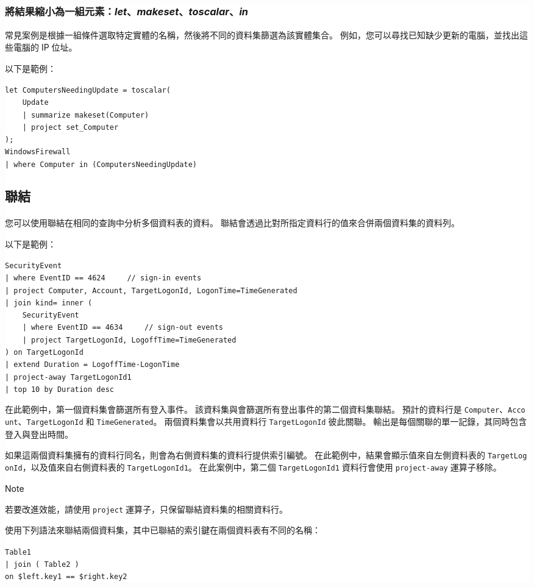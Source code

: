

### <a name="narrow-results-to-a-set-of-elements-let-makeset-toscalar-in"></a>將結果縮小為一組元素：*let*、*makeset*、*toscalar*、*in*

常見案例是根據一組條件選取特定實體的名稱，然後將不同的資料集篩選為該實體集合。 例如，您可以尋找已知缺少更新的電腦，並找出這些電腦的 IP 位址。

以下是範例：

```kusto
let ComputersNeedingUpdate = toscalar(
    Update
    | summarize makeset(Computer)
    | project set_Computer
);
WindowsFirewall
| where Computer in (ComputersNeedingUpdate)
```

## <a name="joins"></a>聯結

您可以使用聯結在相同的查詢中分析多個資料表的資料。 聯結會透過比對所指定資料行的值來合併兩個資料集的資料列。

以下是範例：

```kusto
SecurityEvent 
| where EventID == 4624     // sign-in events
| project Computer, Account, TargetLogonId, LogonTime=TimeGenerated
| join kind= inner (
    SecurityEvent 
    | where EventID == 4634     // sign-out events
    | project TargetLogonId, LogoffTime=TimeGenerated
) on TargetLogonId
| extend Duration = LogoffTime-LogonTime
| project-away TargetLogonId1 
| top 10 by Duration desc
```

在此範例中，第一個資料集會篩選所有登入事件。 該資料集與會篩選所有登出事件的第二個資料集聯結。 預計的資料行是 `Computer`、`Account`、`TargetLogonId` 和 `TimeGenerated`。 兩個資料集會以共用資料行 `TargetLogonId` 彼此關聯。 輸出是每個關聯的單一記錄，其同時包含登入與登出時間。

如果這兩個資料集擁有的資料行同名，則會為右側資料集的資料行提供索引編號。 在此範例中，結果會顯示值來自左側資料表的 `TargetLogonId`，以及值來自右側資料表的 `TargetLogonId1`。 在此案例中，第二個 `TargetLogonId1` 資料行會使用 `project-away` 運算子移除。

> [!NOTE]
> 若要改進效能，請使用 `project` 運算子，只保留聯結資料集的相關資料行。


使用下列語法來聯結兩個資料集，其中已聯結的索引鍵在兩個資料表有不同的名稱：

```
Table1
| join ( Table2 ) 
on $left.key1 == $right.key2
```
